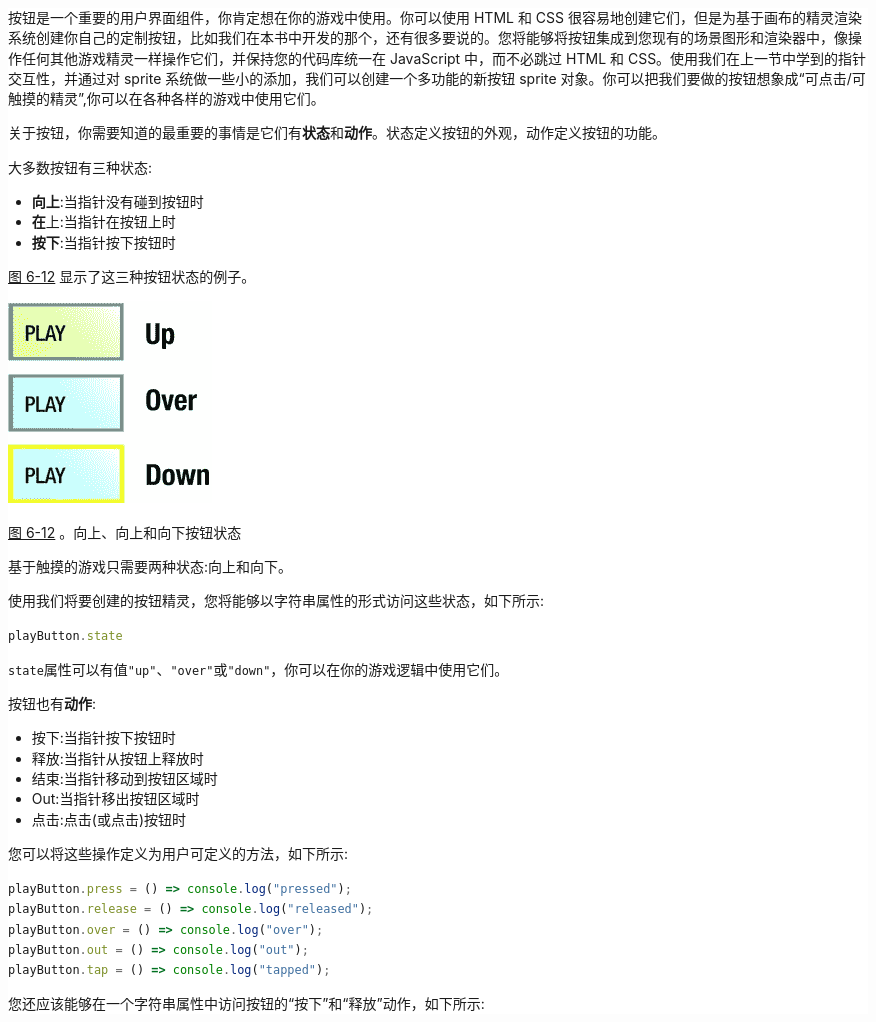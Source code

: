按钮是一个重要的用户界面组件，你肯定想在你的游戏中使用。你可以使用 HTML 和 CSS 很容易地创建它们，但是为基于画布的精灵渲染系统创建你自己的定制按钮，比如我们在本书中开发的那个，还有很多要说的。您将能够将按钮集成到您现有的场景图形和渲染器中，像操作任何其他游戏精灵一样操作它们，并保持您的代码库统一在 JavaScript 中，而不必跳过 HTML 和 CSS。使用我们在上一节中学到的指针交互性，并通过对 sprite 系统做一些小的添加，我们可以创建一个多功能的新按钮 sprite 对象。你可以把我们要做的按钮想象成“可点击/可触摸的精灵”,你可以在各种各样的游戏中使用它们。

关于按钮，你需要知道的最重要的事情是它们有**状态**和**动作**。状态定义按钮的外观，动作定义按钮的功能。

大多数按钮有三种状态:

*   **向上**:当指针没有碰到按钮时
*   **在**上:当指针在按钮上时
*   **按下**:当指针按下按钮时

[图 6-12](#Fig12) 显示了这三种按钮状态的例子。

![9781430258001_Fig06-12.jpg](img/image00570.jpeg)

[图 6-12](#_Fig12) 。向上、向上和向下按钮状态

基于触摸的游戏只需要两种状态:向上和向下。

使用我们将要创建的按钮精灵，您将能够以字符串属性的形式访问这些状态，如下所示:

```js
playButton.state
```

`state`属性可以有值`"up"`、`"over"`或`"down"`，你可以在你的游戏逻辑中使用它们。

按钮也有**动作**:

*   按下:当指针按下按钮时
*   释放:当指针从按钮上释放时
*   结束:当指针移动到按钮区域时
*   Out:当指针移出按钮区域时
*   点击:点击(或点击)按钮时

您可以将这些操作定义为用户可定义的方法，如下所示:

```js
playButton.press = () => console.log("pressed");
playButton.release = () => console.log("released");
playButton.over = () => console.log("over");
playButton.out = () => console.log("out");
playButton.tap = () => console.log("tapped");
```

您还应该能够在一个字符串属性中访问按钮的“按下”和“释放”动作，如下所示:
